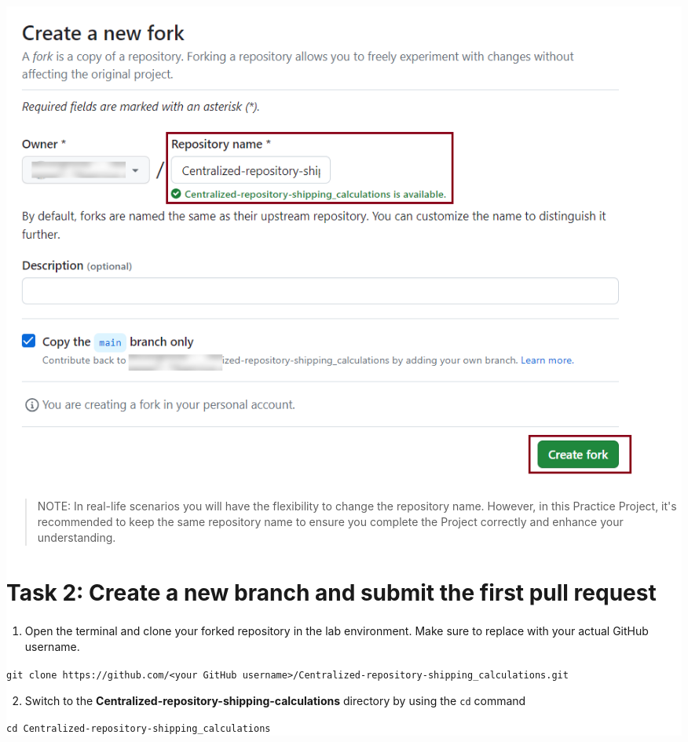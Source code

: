 ![alt text](image/Reading_3_1_3/2.png)

> NOTE: In real-life scenarios you will have the flexibility to change the repository name. However, in this Practice Project, it's recommended to keep the same repository name to ensure you complete the Project correctly and enhance your understanding.

# Task 2: Create a new branch and submit the first pull request

1. Open the terminal and clone your forked repository in the lab environment. Make sure to replace <your GitHub username> with your actual GitHub username.

```
git clone https://github.com/<your GitHub username>/Centralized-repository-shipping_calculations.git
```

2. Switch to the **Centralized-repository-shipping-calculations** directory by using the `cd` command

```
cd Centralized-repository-shipping_calculations
```

